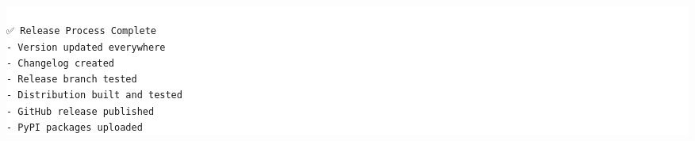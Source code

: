 ```

✅ Release Process Complete
- Version updated everywhere
- Changelog created
- Release branch tested
- Distribution built and tested
- GitHub release published
- PyPI packages uploaded
```
